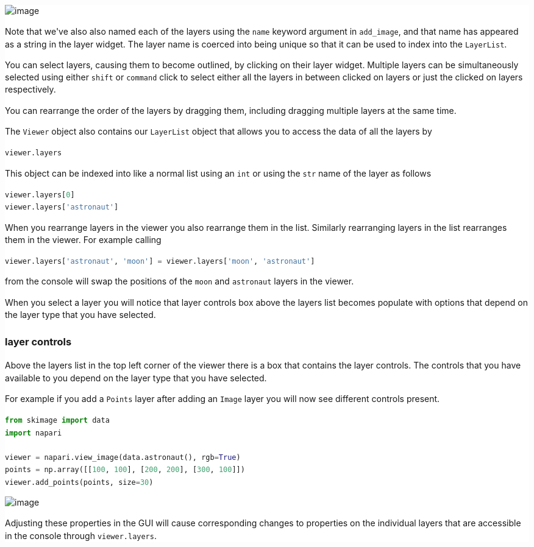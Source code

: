 ![image](./resources/layerlist.png)

Note that we've also also named each of the layers using the `name` keyword argument in `add_image`, and that name has appeared as a string in the layer widget. The layer name is coerced into being unique so that it can be used to index into the `LayerList`.

You can select layers, causing them to become outlined, by clicking on their layer widget. Multiple layers can be simultaneously selected using either `shift` or `command` click to select either all the layers in between clicked on layers or just the clicked on layers respectively.

You can rearrange the order of the layers by dragging them, including dragging multiple layers at the same time.

The `Viewer` object also contains our `LayerList` object that allows you to access the data of all the layers by

```python
viewer.layers
```
This object can be indexed into like a normal list using an `int` or using the `str` name of the layer as follows

```python
viewer.layers[0]
viewer.layers['astronaut']
```
When you rearrange layers in the viewer you also rearrange them in the list. Similarly rearranging layers in the list rearranges them in the viewer. For example calling

```python
viewer.layers['astronaut', 'moon'] = viewer.layers['moon', 'astronaut']
```
from the console will swap the positions of the `moon` and `astronaut` layers in the viewer.

When you select a layer you will notice that layer controls box above the layers list becomes populate with options that depend on the layer type that you have selected.

### layer controls

Above the layers list in the top left corner of the viewer there is a box that contains the layer controls. The controls that you have available to you depend on the layer type that you have selected.

For example if you add a `Points` layer after adding an `Image` layer you will now see different controls present.
```python
from skimage import data
import napari

viewer = napari.view_image(data.astronaut(), rgb=True)
points = np.array([[100, 100], [200, 200], [300, 100]])
viewer.add_points(points, size=30)
```

![image](./resources/add_points.png)

Adjusting these properties in the GUI will cause corresponding changes to properties on the individual layers that are accessible in the console through `viewer.layers`.
